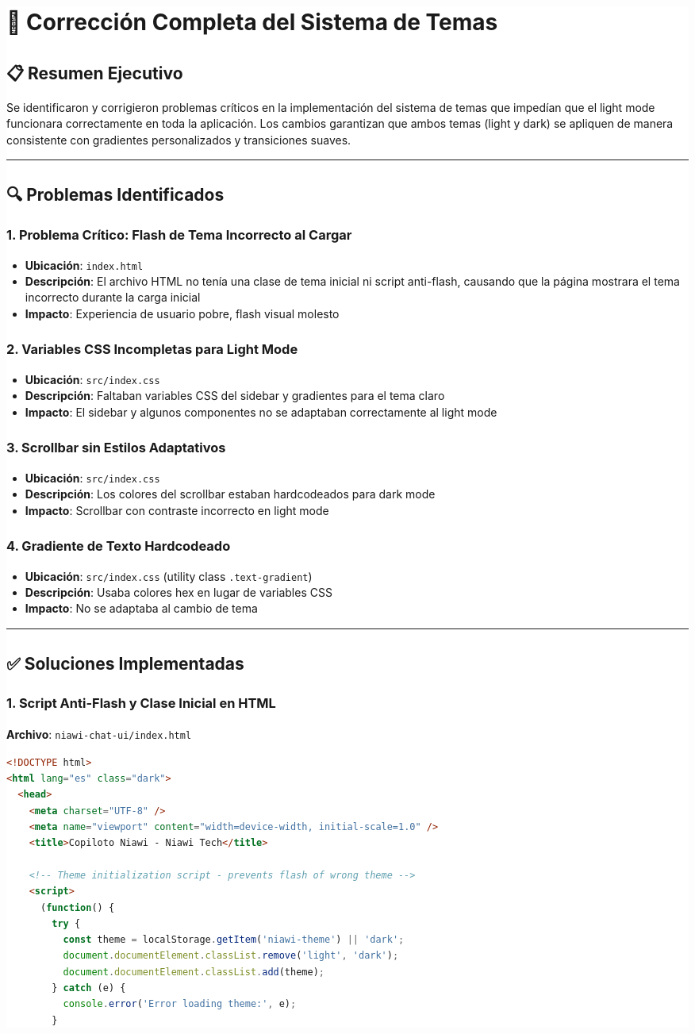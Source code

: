 # 🎨 Corrección Completa del Sistema de Temas

## 📋 Resumen Ejecutivo

Se identificaron y corrigieron problemas críticos en la implementación del sistema de temas que impedían que el light mode funcionara correctamente en toda la aplicación. Los cambios garantizan que ambos temas (light y dark) se apliquen de manera consistente con gradientes personalizados y transiciones suaves.

---

## 🔍 Problemas Identificados

### 1. **Problema Crítico: Flash de Tema Incorrecto al Cargar**
- **Ubicación**: `index.html`
- **Descripción**: El archivo HTML no tenía una clase de tema inicial ni script anti-flash, causando que la página mostrara el tema incorrecto durante la carga inicial
- **Impacto**: Experiencia de usuario pobre, flash visual molesto

### 2. **Variables CSS Incompletas para Light Mode**
- **Ubicación**: `src/index.css`
- **Descripción**: Faltaban variables CSS del sidebar y gradientes para el tema claro
- **Impacto**: El sidebar y algunos componentes no se adaptaban correctamente al light mode

### 3. **Scrollbar sin Estilos Adaptativos**
- **Ubicación**: `src/index.css`
- **Descripción**: Los colores del scrollbar estaban hardcodeados para dark mode
- **Impacto**: Scrollbar con contraste incorrecto en light mode

### 4. **Gradiente de Texto Hardcodeado**
- **Ubicación**: `src/index.css` (utility class `.text-gradient`)
- **Descripción**: Usaba colores hex en lugar de variables CSS
- **Impacto**: No se adaptaba al cambio de tema

---

## ✅ Soluciones Implementadas

### 1. Script Anti-Flash y Clase Inicial en HTML

**Archivo**: `niawi-chat-ui/index.html`

```html
<!DOCTYPE html>
<html lang="es" class="dark">
  <head>
    <meta charset="UTF-8" />
    <meta name="viewport" content="width=device-width, initial-scale=1.0" />
    <title>Copiloto Niawi - Niawi Tech</title>
    
    <!-- Theme initialization script - prevents flash of wrong theme -->
    <script>
      (function() {
        try {
          const theme = localStorage.getItem('niawi-theme') || 'dark';
          document.documentElement.classList.remove('light', 'dark');
          document.documentElement.classList.add(theme);
        } catch (e) {
          console.error('Error loading theme:', e);
        }
```